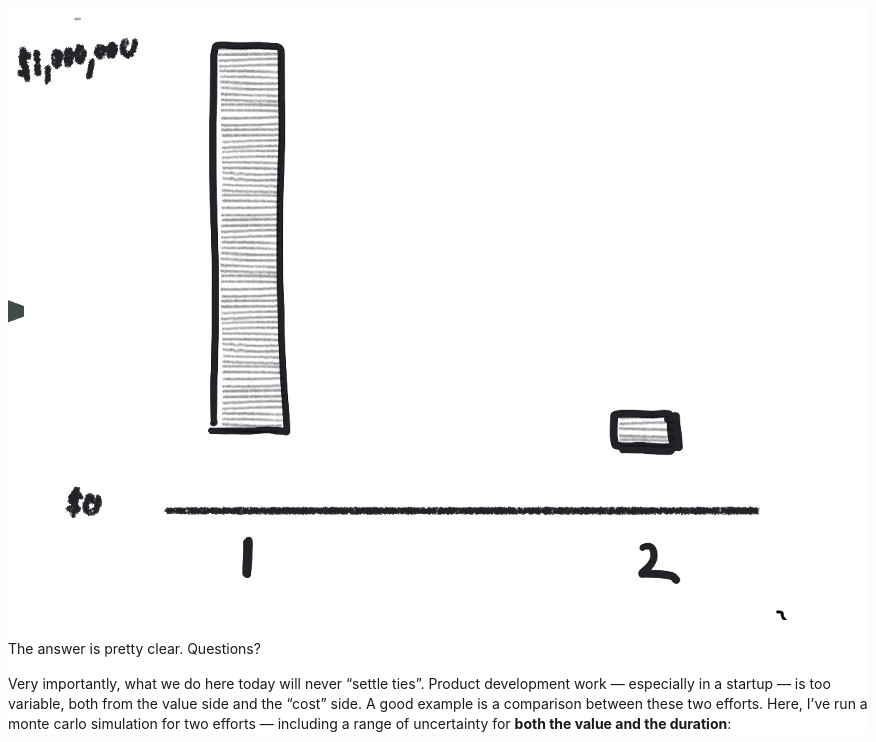 ![](../images/1*PGRauuLqQ3gEh1qoKdpn1A@2x.jpeg)

The answer is pretty clear. Questions?

Very importantly, what we do here today will never “settle ties”. Product development work — especially in a startup — is too variable, both from the value side and the “cost” side. A good example is a comparison between these two efforts. Here, I’ve run a monte carlo simulation for two efforts — including a range of uncertainty for **both the value and the duration**:
